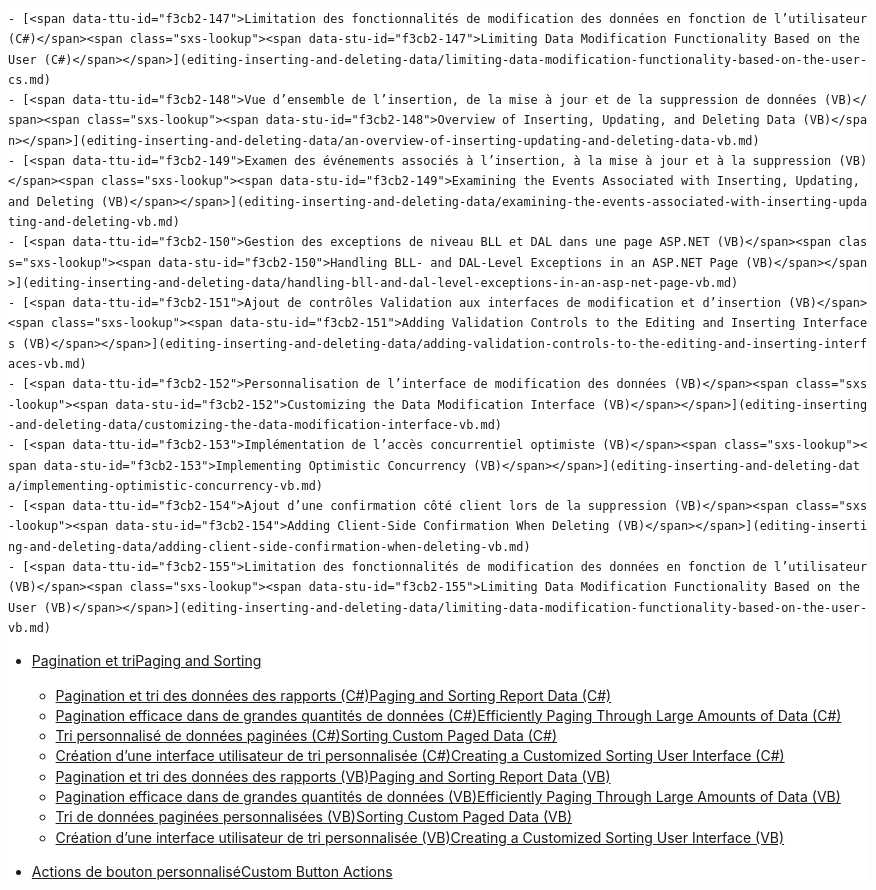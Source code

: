     - [<span data-ttu-id="f3cb2-147">Limitation des fonctionnalités de modification des données en fonction de l’utilisateur (C#)</span><span class="sxs-lookup"><span data-stu-id="f3cb2-147">Limiting Data Modification Functionality Based on the User (C#)</span></span>](editing-inserting-and-deleting-data/limiting-data-modification-functionality-based-on-the-user-cs.md)
    - [<span data-ttu-id="f3cb2-148">Vue d’ensemble de l’insertion, de la mise à jour et de la suppression de données (VB)</span><span class="sxs-lookup"><span data-stu-id="f3cb2-148">Overview of Inserting, Updating, and Deleting Data (VB)</span></span>](editing-inserting-and-deleting-data/an-overview-of-inserting-updating-and-deleting-data-vb.md)
    - [<span data-ttu-id="f3cb2-149">Examen des événements associés à l’insertion, à la mise à jour et à la suppression (VB)</span><span class="sxs-lookup"><span data-stu-id="f3cb2-149">Examining the Events Associated with Inserting, Updating, and Deleting (VB)</span></span>](editing-inserting-and-deleting-data/examining-the-events-associated-with-inserting-updating-and-deleting-vb.md)
    - [<span data-ttu-id="f3cb2-150">Gestion des exceptions de niveau BLL et DAL dans une page ASP.NET (VB)</span><span class="sxs-lookup"><span data-stu-id="f3cb2-150">Handling BLL- and DAL-Level Exceptions in an ASP.NET Page (VB)</span></span>](editing-inserting-and-deleting-data/handling-bll-and-dal-level-exceptions-in-an-asp-net-page-vb.md)
    - [<span data-ttu-id="f3cb2-151">Ajout de contrôles Validation aux interfaces de modification et d’insertion (VB)</span><span class="sxs-lookup"><span data-stu-id="f3cb2-151">Adding Validation Controls to the Editing and Inserting Interfaces (VB)</span></span>](editing-inserting-and-deleting-data/adding-validation-controls-to-the-editing-and-inserting-interfaces-vb.md)
    - [<span data-ttu-id="f3cb2-152">Personnalisation de l’interface de modification des données (VB)</span><span class="sxs-lookup"><span data-stu-id="f3cb2-152">Customizing the Data Modification Interface (VB)</span></span>](editing-inserting-and-deleting-data/customizing-the-data-modification-interface-vb.md)
    - [<span data-ttu-id="f3cb2-153">Implémentation de l’accès concurrentiel optimiste (VB)</span><span class="sxs-lookup"><span data-stu-id="f3cb2-153">Implementing Optimistic Concurrency (VB)</span></span>](editing-inserting-and-deleting-data/implementing-optimistic-concurrency-vb.md)
    - [<span data-ttu-id="f3cb2-154">Ajout d’une confirmation côté client lors de la suppression (VB)</span><span class="sxs-lookup"><span data-stu-id="f3cb2-154">Adding Client-Side Confirmation When Deleting (VB)</span></span>](editing-inserting-and-deleting-data/adding-client-side-confirmation-when-deleting-vb.md)
    - [<span data-ttu-id="f3cb2-155">Limitation des fonctionnalités de modification des données en fonction de l’utilisateur (VB)</span><span class="sxs-lookup"><span data-stu-id="f3cb2-155">Limiting Data Modification Functionality Based on the User (VB)</span></span>](editing-inserting-and-deleting-data/limiting-data-modification-functionality-based-on-the-user-vb.md)
- [<span data-ttu-id="f3cb2-156">Pagination et tri</span><span class="sxs-lookup"><span data-stu-id="f3cb2-156">Paging and Sorting</span></span>](paging-and-sorting/index.md)

    - [<span data-ttu-id="f3cb2-157">Pagination et tri des données des rapports (C#)</span><span class="sxs-lookup"><span data-stu-id="f3cb2-157">Paging and Sorting Report Data (C#)</span></span>](paging-and-sorting/paging-and-sorting-report-data-cs.md)
    - [<span data-ttu-id="f3cb2-158">Pagination efficace dans de grandes quantités de données (C#)</span><span class="sxs-lookup"><span data-stu-id="f3cb2-158">Efficiently Paging Through Large Amounts of Data (C#)</span></span>](paging-and-sorting/efficiently-paging-through-large-amounts-of-data-cs.md)
    - [<span data-ttu-id="f3cb2-159">Tri personnalisé de données paginées (C#)</span><span class="sxs-lookup"><span data-stu-id="f3cb2-159">Sorting Custom Paged Data (C#)</span></span>](paging-and-sorting/sorting-custom-paged-data-cs.md)
    - [<span data-ttu-id="f3cb2-160">Création d’une interface utilisateur de tri personnalisée (C#)</span><span class="sxs-lookup"><span data-stu-id="f3cb2-160">Creating a Customized Sorting User Interface (C#)</span></span>](paging-and-sorting/creating-a-customized-sorting-user-interface-cs.md)
    - [<span data-ttu-id="f3cb2-161">Pagination et tri des données des rapports (VB)</span><span class="sxs-lookup"><span data-stu-id="f3cb2-161">Paging and Sorting Report Data (VB)</span></span>](paging-and-sorting/paging-and-sorting-report-data-vb.md)
    - [<span data-ttu-id="f3cb2-162">Pagination efficace dans de grandes quantités de données (VB)</span><span class="sxs-lookup"><span data-stu-id="f3cb2-162">Efficiently Paging Through Large Amounts of Data (VB)</span></span>](paging-and-sorting/efficiently-paging-through-large-amounts-of-data-vb.md)
    - [<span data-ttu-id="f3cb2-163">Tri de données paginées personnalisées (VB)</span><span class="sxs-lookup"><span data-stu-id="f3cb2-163">Sorting Custom Paged Data (VB)</span></span>](paging-and-sorting/sorting-custom-paged-data-vb.md)
    - [<span data-ttu-id="f3cb2-164">Création d’une interface utilisateur de tri personnalisée (VB)</span><span class="sxs-lookup"><span data-stu-id="f3cb2-164">Creating a Customized Sorting User Interface (VB)</span></span>](paging-and-sorting/creating-a-customized-sorting-user-interface-vb.md)
- [<span data-ttu-id="f3cb2-165">Actions de bouton personnalisé</span><span class="sxs-lookup"><span data-stu-id="f3cb2-165">Custom Button Actions</span></span>](custom-button-actions/index.md)